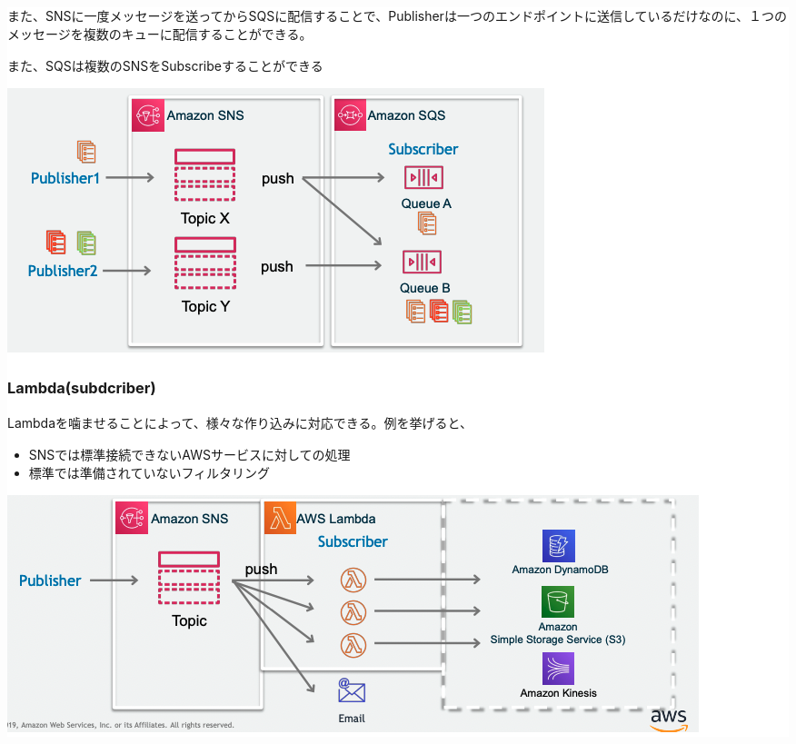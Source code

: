 また、SNSに一度メッセージを送ってからSQSに配信することで、Publisherは一つのエンドポイントに送信しているだけなのに、１つのメッセージを複数のキューに配信することができる。

また、SQSは複数のSNSをSubscribeすることができる

![](img/sns_sqs_comb_2.png)

### Lambda(subdcriber)
Lambdaを噛ませることによって、様々な作り込みに対応できる。例を挙げると、
- SNSでは標準接続できないAWSサービスに対しての処理
- 標準では準備されていないフィルタリング

![](img/sns_lambda_aws.png)



